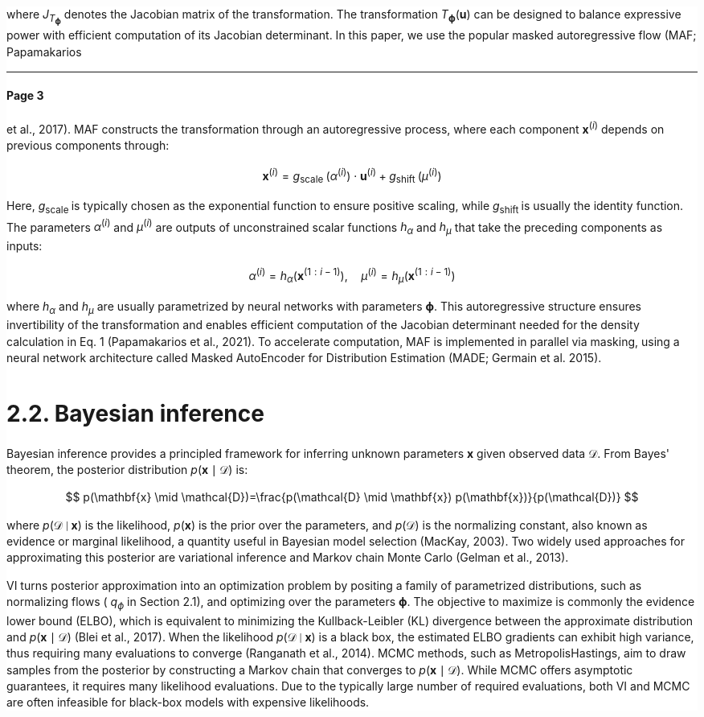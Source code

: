 where $J_{T_{\boldsymbol{\phi}}}$ denotes the Jacobian matrix of the transformation. The transformation $T_{\boldsymbol{\phi}}(\mathbf{u})$ can be designed to balance expressive power with efficient computation of its Jacobian determinant. In this paper, we use the popular masked autoregressive flow (MAF; Papamakarios

---

#### Page 3

et al., 2017). MAF constructs the transformation through an autoregressive process, where each component $\mathbf{x}^{(i)}$ depends on previous components through:

$$
\mathbf{x}^{(i)}=g_{\text {scale }}\left(\alpha^{(i)}\right) \cdot \mathbf{u}^{(i)}+g_{\text {shift }}\left(\mu^{(i)}\right)
$$

Here, $g_{\text {scale }}$ is typically chosen as the exponential function to ensure positive scaling, while $g_{\text {shift }}$ is usually the identity function. The parameters $\alpha^{(i)}$ and $\mu^{(i)}$ are outputs of unconstrained scalar functions $h_{\alpha}$ and $h_{\mu}$ that take the preceding components as inputs:

$$
\alpha^{(i)}=h_{\alpha}\left(\mathbf{x}^{(1: i-1)}\right), \quad \mu^{(i)}=h_{\mu}\left(\mathbf{x}^{(1: i-1)}\right)
$$

where $h_{\alpha}$ and $h_{\mu}$ are usually parametrized by neural networks with parameters $\boldsymbol{\phi}$.
This autoregressive structure ensures invertibility of the transformation and enables efficient computation of the Jacobian determinant needed for the density calculation in Eq. 1 (Papamakarios et al., 2021). To accelerate computation, MAF is implemented in parallel via masking, using a neural network architecture called Masked AutoEncoder for Distribution Estimation (MADE; Germain et al. 2015).

# 2.2. Bayesian inference

Bayesian inference provides a principled framework for inferring unknown parameters $\mathbf{x}$ given observed data $\mathcal{D}$. From Bayes' theorem, the posterior distribution $p(\mathbf{x} \mid \mathcal{D})$ is:

$$
p(\mathbf{x} \mid \mathcal{D})=\frac{p(\mathcal{D} \mid \mathbf{x}) p(\mathbf{x})}{p(\mathcal{D})}
$$

where $p(\mathcal{D} \mid \mathbf{x})$ is the likelihood, $p(\mathbf{x})$ is the prior over the parameters, and $p(\mathcal{D})$ is the normalizing constant, also known as evidence or marginal likelihood, a quantity useful in Bayesian model selection (MacKay, 2003). Two widely used approaches for approximating this posterior are variational inference and Markov chain Monte Carlo (Gelman et al., 2013).

VI turns posterior approximation into an optimization problem by positing a family of parametrized distributions, such as normalizing flows ( $q_{\phi}$ in Section 2.1), and optimizing over the parameters $\boldsymbol{\phi}$. The objective to maximize is commonly the evidence lower bound (ELBO), which is equivalent to minimizing the Kullback-Leibler (KL) divergence between the approximate distribution and $p(\mathbf{x} \mid \mathcal{D})$ (Blei et al., 2017). When the likelihood $p(\mathcal{D} \mid \mathbf{x})$ is a black box, the estimated ELBO gradients can exhibit high variance, thus requiring many evaluations to converge (Ranganath et al., 2014). MCMC methods, such as MetropolisHastings, aim to draw samples from the posterior by constructing a Markov chain that converges to $p(\mathbf{x} \mid \mathcal{D})$. While MCMC offers asymptotic guarantees, it requires many likelihood evaluations. Due to the typically large number of required evaluations, both VI and MCMC are often infeasible for black-box models with expensive likelihoods.
